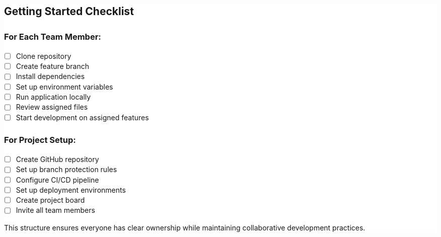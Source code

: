 ## Getting Started Checklist

### For Each Team Member:
- [ ] Clone repository
- [ ] Create feature branch
- [ ] Install dependencies
- [ ] Set up environment variables
- [ ] Run application locally
- [ ] Review assigned files
- [ ] Start development on assigned features

### For Project Setup:
- [ ] Create GitHub repository
- [ ] Set up branch protection rules
- [ ] Configure CI/CD pipeline
- [ ] Set up deployment environments
- [ ] Create project board
- [ ] Invite all team members

This structure ensures everyone has clear ownership while maintaining collaborative development practices.